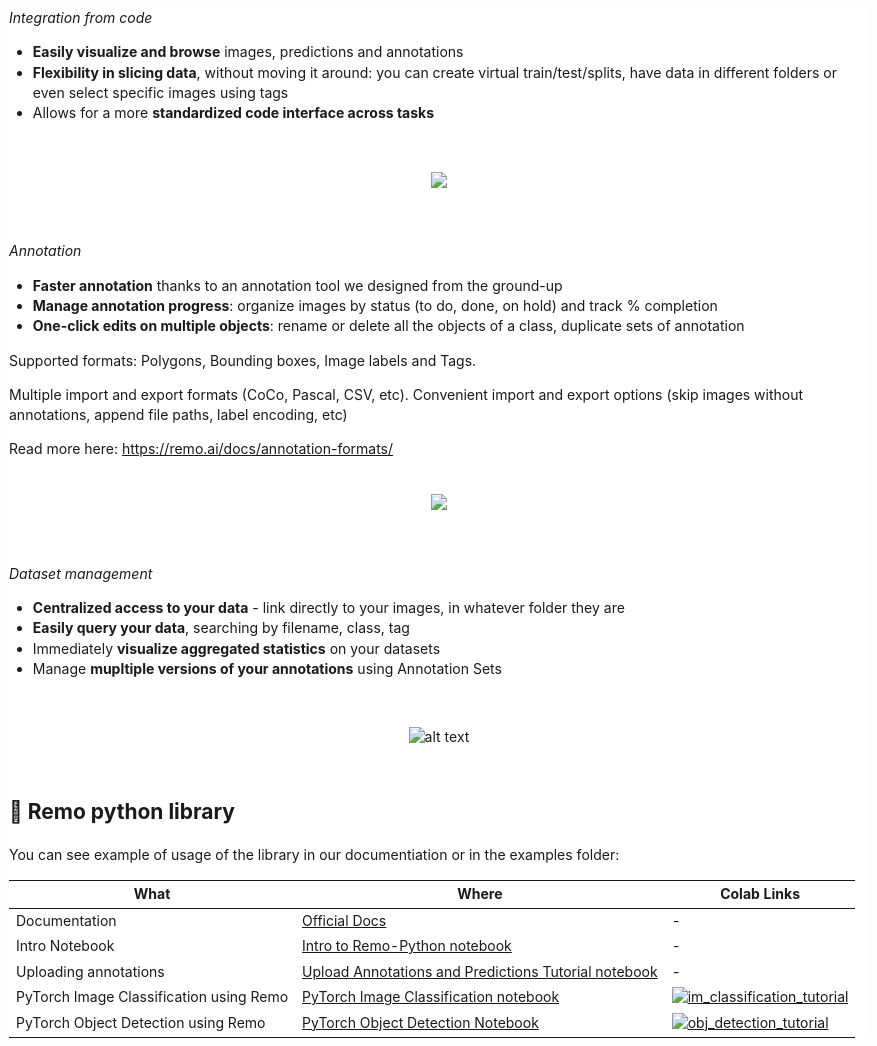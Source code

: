 *Integration from code*

- **Easily visualize and browse** images, predictions and annotations
- **Flexibility in slicing data**, without moving it around: you can create virtual train/test/splits, have data in different folders or even select specific images using tags
- Allows for a more **standardized code interface across tasks** 

<br/>

<p align="center"><img src=examples/assets/train_test_stats.JPG height=220></p>


<br/>

*Annotation*

- **Faster annotation** thanks to an annotation tool we designed from the ground-up
- **Manage annotation progress**: organize images by status (to do, done, on hold) and track % completion
- **One-click edits on multiple objects**: rename or delete all the objects of a class, duplicate sets of annotation

Supported formats: Polygons, Bounding boxes, Image labels and Tags. 

Multiple import and export formats (CoCo, Pascal, CSV, etc). Convenient import and export options (skip images without annotations, append file paths, label encoding, etc)

Read more here: https://remo.ai/docs/annotation-formats/
<br/>
<br/>
<p align="center"><img src=examples/assets/annotation_progress.jpg height=150></p>


<br/>

*Dataset management*

- **Centralized access to your data** - link directly to your images, in whatever folder they are
- **Easily query your data**, searching by filename, class, tag
- Immediately **visualize aggregated statistics** on your datasets
- Manage **mupltiple versions of your annotations** using Annotation Sets

<br/>

<p align="center"><img src=examples/assets/dataset.jpeg alt="alt text" height=200>
  
<br/>
<br/>

## :rabbit: Remo python library

You can see example of usage of the library in our documentiation or in the examples folder:

What | Where | Colab Links
---|--- | ---
Documentation | [Official Docs](https://remo.ai/docs/sdk-intro/) | -
Intro Notebook | [Intro to Remo-Python notebook](examples/intro_to_remo-python.ipynb) | -
Uploading annotations | [Upload Annotations and Predictions Tutorial notebook](examples/tutorial_upload_annotations.ipynb) | -
PyTorch Image Classification using Remo | [PyTorch Image Classification notebook](examples/tutorial_pytorch_image_classification.ipynb) | [![im_classification_tutorial](https://colab.research.google.com/assets/colab-badge.svg)](http://colab.research.google.com/github/rediscovery-io/remo-python/blob/master/examples/google-colab/tutorial_pytorch_image_classification.ipynb)
PyTorch Object Detection using Remo | [PyTorch Object Detection Notebook](examples/tutorial_pytorch_object_detection.ipynb) | [![obj_detection_tutorial](https://colab.research.google.com/assets/colab-badge.svg)](http://colab.research.google.com/github/rediscovery-io/remo-python/blob/master/examples/google-colab/tutorial_pytorch_object_detection.ipynb)